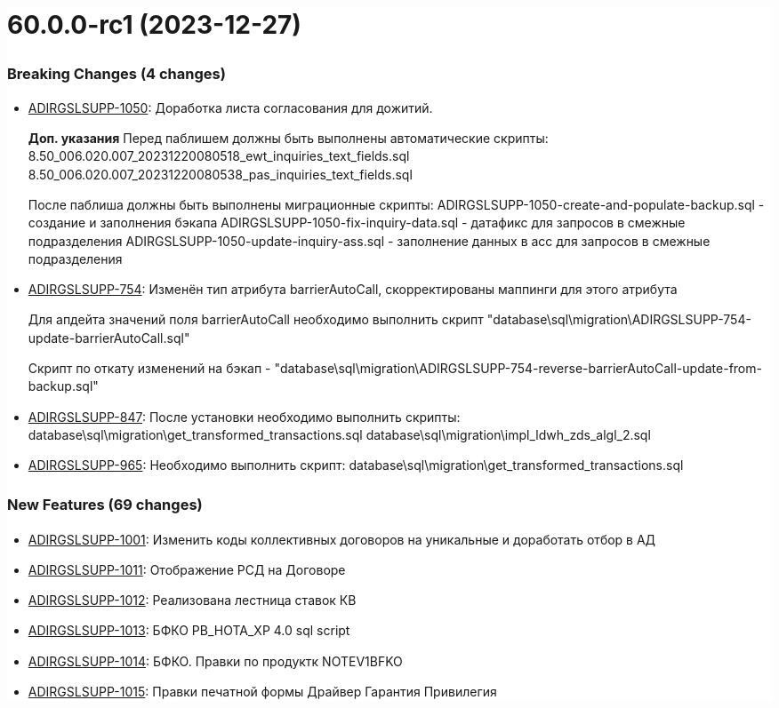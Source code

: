 # 60.0.0-rc1 (2023-12-27)

### Breaking Changes (4 changes)

- [ADIRGSLSUPP-1050](https://jira.adacta-fintech.com/browse/ADIRGSLSUPP-1050): Доработка листа согласования для дожитий.

    **Доп. указания**
    Перед паблишем должны быть выполнены автоматические скрипты:
    8.50_006.020.007_20231220080518_ewt_inquiries_text_fields.sql
    8.50_006.020.007_20231220080538_pas_inquiries_text_fields.sql

    После паблиша должны быть выполнены миграционные скрипты:
    ADIRGSLSUPP-1050-create-and-populate-backup.sql - создание и заполнения бэкапа
    ADIRGSLSUPP-1050-fix-inquiry-data.sql - датафикс для запросов в смежные подразделения
    ADIRGSLSUPP-1050-update-inquiry-ass.sql - заполнение данных в асс для запросов в смежные подразделения

- [ADIRGSLSUPP-754](https://jira.adacta-fintech.com/browse/ADIRGSLSUPP-754): Изменён тип атрибута barrierAutoCall, скорректированы маппинги для этого атрибута

    Для апдейта значений поля barrierAutoCall необходимо выполнить скрипт "database\sql\migration\ADIRGSLSUPP-754-update-barrierAutoCall.sql"

    Скрипт по откату изменений на бэкап - "database\sql\migration\ADIRGSLSUPP-754-reverse-barrierAutoCall-update-from-backup.sql"

- [ADIRGSLSUPP-847](https://jira.adacta-fintech.com/browse/ADIRGSLSUPP-847): После установки необходимо выполнить скрипты:
    database\sql\migration\get_transformed_transactions.sql
    database\sql\migration\impl_ldwh_zds_algl_2.sql

- [ADIRGSLSUPP-965](https://jira.adacta-fintech.com/browse/ADIRGSLSUPP-965): Необходимо выполнить скрипт:
    database\sql\migration\get_transformed_transactions.sql


### New Features (69 changes)

- [ADIRGSLSUPP-1001](https://jira.adacta-fintech.com/browse/ADIRGSLSUPP-1001): Изменить коды коллективных договоров на уникальные и доработать отбор в АД

- [ADIRGSLSUPP-1011](https://jira.adacta-fintech.com/browse/ADIRGSLSUPP-1011): Отображение РСД на Договоре

- [ADIRGSLSUPP-1012](https://jira.adacta-fintech.com/browse/ADIRGSLSUPP-1012): Реализована лестница ставок КВ

- [ADIRGSLSUPP-1013](https://jira.adacta-fintech.com/browse/ADIRGSLSUPP-1013): БФКО РВ_НОТА_ХР 4.0 sql script

- [ADIRGSLSUPP-1014](https://jira.adacta-fintech.com/browse/ADIRGSLSUPP-1014): БФКО. Правки по продуктк NOTEV1BFKO

- [ADIRGSLSUPP-1015](https://jira.adacta-fintech.com/browse/ADIRGSLSUPP-1015): Правки печатной формы Драйвер Гарантия Привилегия
